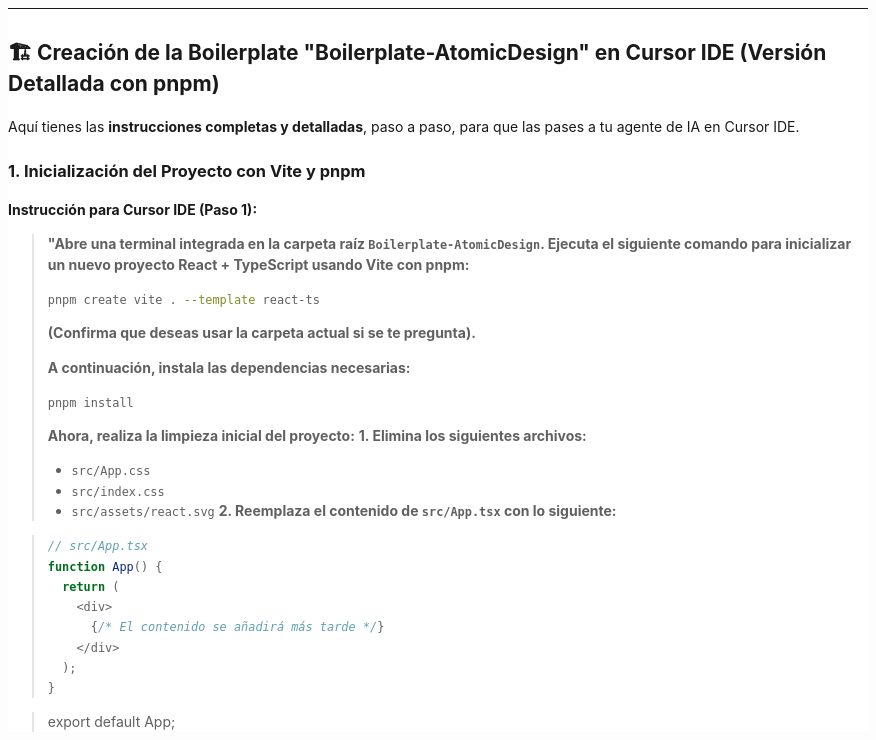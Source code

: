 
-----

## 🏗️ Creación de la Boilerplate "Boilerplate-AtomicDesign" en Cursor IDE (Versión Detallada con pnpm)

Aquí tienes las **instrucciones completas y detalladas**, paso a paso, para que las pases a tu agente de IA en Cursor IDE.

### 1\. Inicialización del Proyecto con Vite y pnpm

**Instrucción para Cursor IDE (Paso 1):**

> **"Abre una terminal integrada en la carpeta raíz `Boilerplate-AtomicDesign`. Ejecuta el siguiente comando para inicializar un nuevo proyecto React + TypeScript usando Vite con pnpm:**
>
> ```bash
> pnpm create vite . --template react-ts
> ```
>
> **(Confirma que deseas usar la carpeta actual si se te pregunta).**
>
> **A continuación, instala las dependencias necesarias:**
>
> ```bash
> pnpm install
> ```
>
> **Ahora, realiza la limpieza inicial del proyecto:**
> **1. Elimina los siguientes archivos:**
>
>   * `src/App.css`
>   * `src/index.css`
>   * `src/assets/react.svg`
>     **2. Reemplaza el contenido de `src/App.tsx` con lo siguiente:**
>
> 

> ```typescript
> // src/App.tsx
> function App() {
>   return (
>     <div>
>       {/* El contenido se añadirá más tarde */}
>     </div>
>   );
> }
> ```

> export default App;
>
> ```
> ```
